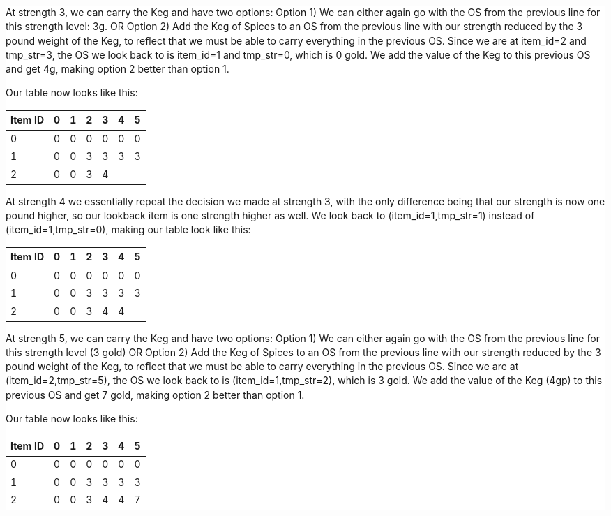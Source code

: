 At strength 3, we can carry the Keg and have two options:
Option 1) We can either again go with the OS from the previous line for this strength level: 3g.
OR
Option 2) Add the Keg of Spices to an OS from the previous line with our strength reduced by the 3 pound weight of the Keg, to reflect
that we must be able to carry everything in the previous OS. Since we are at item_id=2 and tmp_str=3, the OS we look back
to is item_id=1 and tmp_str=0, which is 0 gold. We add the value of the Keg to this previous OS and get 4g, making option 2 better than
option 1.

Our table now looks like this:

| Item ID | 0 | 1 | 2 | 3 | 4 | 5 |
| ------- | - | - | - | - | - | - |
| 0       | 0 | 0 | 0 | 0 | 0 | 0 |
| 1       | 0 | 0 | 3 | 3 | 3 | 3 |
| 2       | 0 | 0 | 3 | 4 |   |   |

At strength 4 we essentially repeat the decision we made at strength 3, with the only difference being that our strength is now one
pound higher, so our lookback item is one strength higher as well. We look back to (item_id=1,tmp_str=1) instead of (item_id=1,tmp_str=0),
making our table look like this:

| Item ID | 0 | 1 | 2 | 3 | 4 | 5 |
| ------- | - | - | - | - | - | - |
| 0       | 0 | 0 | 0 | 0 | 0 | 0 |
| 1       | 0 | 0 | 3 | 3 | 3 | 3 |
| 2       | 0 | 0 | 3 | 4 | 4 |   |


At strength 5, we can carry the Keg and have two options:
Option 1) We can either again go with the OS from the previous line for this strength level (3 gold)
OR
Option 2) Add the Keg of Spices to an OS from the previous line with our strength reduced by the 3 pound weight of the Keg, to reflect
that we must be able to carry everything in the previous OS. Since we are at (item_id=2,tmp_str=5), the OS we look back
to is (item_id=1,tmp_str=2), which is 3 gold. We add the value of the Keg (4gp) to this previous OS and get 7 gold, making option 2
better than option 1.

Our table now looks like this:

| Item ID | 0 | 1 | 2 | 3 | 4 | 5 |
| ------- | - | - | - | - | - | - |
| 0       | 0 | 0 | 0 | 0 | 0 | 0 |
| 1       | 0 | 0 | 3 | 3 | 3 | 3 |
| 2       | 0 | 0 | 3 | 4 | 4 | 7 |
